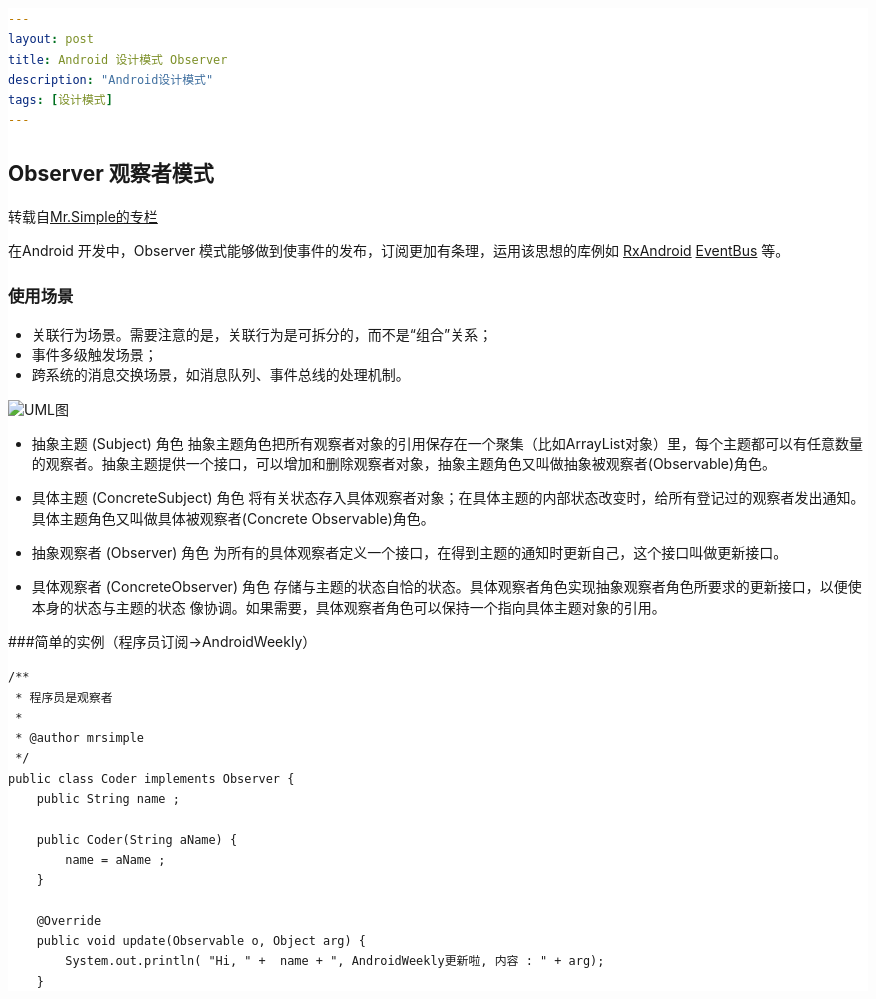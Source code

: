 ```yaml
---
layout: post
title: Android 设计模式 Observer
description: "Android设计模式"
tags: [设计模式]
---
```


## Observer 观察者模式

转载自[Mr.Simple的专栏]("http://blog.csdn.net/bboyfeiyu/article/details/44040533")

在Android 开发中，Observer 模式能够做到使事件的发布，订阅更加有条理，运用该思想的库例如 [RxAndroid]("https://github.com/ReactiveX/RxAndroid") [EventBus]("https://github.com/greenrobot/EventBus") 等。



### 使用场景



- 关联行为场景。需要注意的是，关联行为是可拆分的，而不是“组合”关系；
- 事件多级触发场景；
- 跨系统的消息交换场景，如消息队列、事件总线的处理机制。


![UML图](http://images.cnitblog.com/blog/578965/201312/02083310-83eab275e0624aae8516c104152e0f9b.png)

- 抽象主题 (Subject) 角色 
抽象主题角色把所有观察者对象的引用保存在一个聚集（比如ArrayList对象）里，每个主题都可以有任意数量的观察者。抽象主题提供一个接口，可以增加和删除观察者对象，抽象主题角色又叫做抽象被观察者(Observable)角色。

- 具体主题 (ConcreteSubject) 角色 
将有关状态存入具体观察者对象；在具体主题的内部状态改变时，给所有登记过的观察者发出通知。具体主题角色又叫做具体被观察者(Concrete Observable)角色。
- 抽象观察者 (Observer) 角色 
为所有的具体观察者定义一个接口，在得到主题的通知时更新自己，这个接口叫做更新接口。
- 具体观察者 (ConcreteObserver) 角色 
存储与主题的状态自恰的状态。具体观察者角色实现抽象观察者角色所要求的更新接口，以便使本身的状态与主题的状态 像协调。如果需要，具体观察者角色可以保持一个指向具体主题对象的引用。


###简单的实例（程序员订阅->AndroidWeekly） 


	/**
     * 程序员是观察者
     * 
     * @author mrsimple
     */
    public class Coder implements Observer {
        public String name ;

        public Coder(String aName) {
            name = aName ;
        }

        @Override
        public void update(Observable o, Object arg) {
            System.out.println( "Hi, " +  name + ", AndroidWeekly更新啦, 内容 : " + arg);
        }
